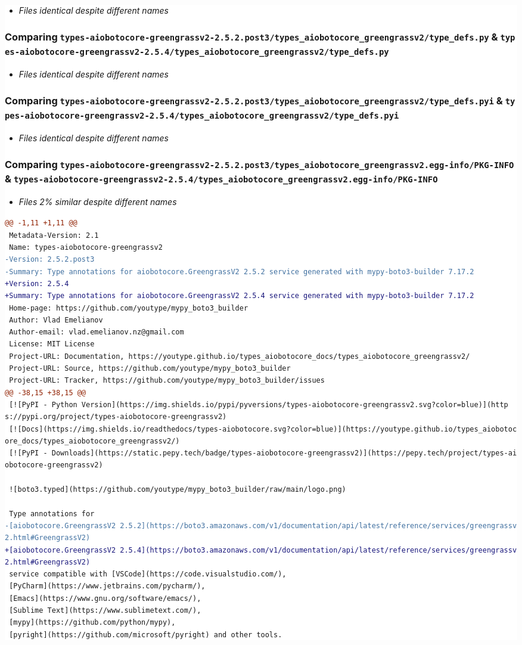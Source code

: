  * *Files identical despite different names*

### Comparing `types-aiobotocore-greengrassv2-2.5.2.post3/types_aiobotocore_greengrassv2/type_defs.py` & `types-aiobotocore-greengrassv2-2.5.4/types_aiobotocore_greengrassv2/type_defs.py`

 * *Files identical despite different names*

### Comparing `types-aiobotocore-greengrassv2-2.5.2.post3/types_aiobotocore_greengrassv2/type_defs.pyi` & `types-aiobotocore-greengrassv2-2.5.4/types_aiobotocore_greengrassv2/type_defs.pyi`

 * *Files identical despite different names*

### Comparing `types-aiobotocore-greengrassv2-2.5.2.post3/types_aiobotocore_greengrassv2.egg-info/PKG-INFO` & `types-aiobotocore-greengrassv2-2.5.4/types_aiobotocore_greengrassv2.egg-info/PKG-INFO`

 * *Files 2% similar despite different names*

```diff
@@ -1,11 +1,11 @@
 Metadata-Version: 2.1
 Name: types-aiobotocore-greengrassv2
-Version: 2.5.2.post3
-Summary: Type annotations for aiobotocore.GreengrassV2 2.5.2 service generated with mypy-boto3-builder 7.17.2
+Version: 2.5.4
+Summary: Type annotations for aiobotocore.GreengrassV2 2.5.4 service generated with mypy-boto3-builder 7.17.2
 Home-page: https://github.com/youtype/mypy_boto3_builder
 Author: Vlad Emelianov
 Author-email: vlad.emelianov.nz@gmail.com
 License: MIT License
 Project-URL: Documentation, https://youtype.github.io/types_aiobotocore_docs/types_aiobotocore_greengrassv2/
 Project-URL: Source, https://github.com/youtype/mypy_boto3_builder
 Project-URL: Tracker, https://github.com/youtype/mypy_boto3_builder/issues
@@ -38,15 +38,15 @@
 [![PyPI - Python Version](https://img.shields.io/pypi/pyversions/types-aiobotocore-greengrassv2.svg?color=blue)](https://pypi.org/project/types-aiobotocore-greengrassv2)
 [![Docs](https://img.shields.io/readthedocs/types-aiobotocore.svg?color=blue)](https://youtype.github.io/types_aiobotocore_docs/types_aiobotocore_greengrassv2/)
 [![PyPI - Downloads](https://static.pepy.tech/badge/types-aiobotocore-greengrassv2)](https://pepy.tech/project/types-aiobotocore-greengrassv2)
 
 ![boto3.typed](https://github.com/youtype/mypy_boto3_builder/raw/main/logo.png)
 
 Type annotations for
-[aiobotocore.GreengrassV2 2.5.2](https://boto3.amazonaws.com/v1/documentation/api/latest/reference/services/greengrassv2.html#GreengrassV2)
+[aiobotocore.GreengrassV2 2.5.4](https://boto3.amazonaws.com/v1/documentation/api/latest/reference/services/greengrassv2.html#GreengrassV2)
 service compatible with [VSCode](https://code.visualstudio.com/),
 [PyCharm](https://www.jetbrains.com/pycharm/),
 [Emacs](https://www.gnu.org/software/emacs/),
 [Sublime Text](https://www.sublimetext.com/),
 [mypy](https://github.com/python/mypy),
 [pyright](https://github.com/microsoft/pyright) and other tools.
```
